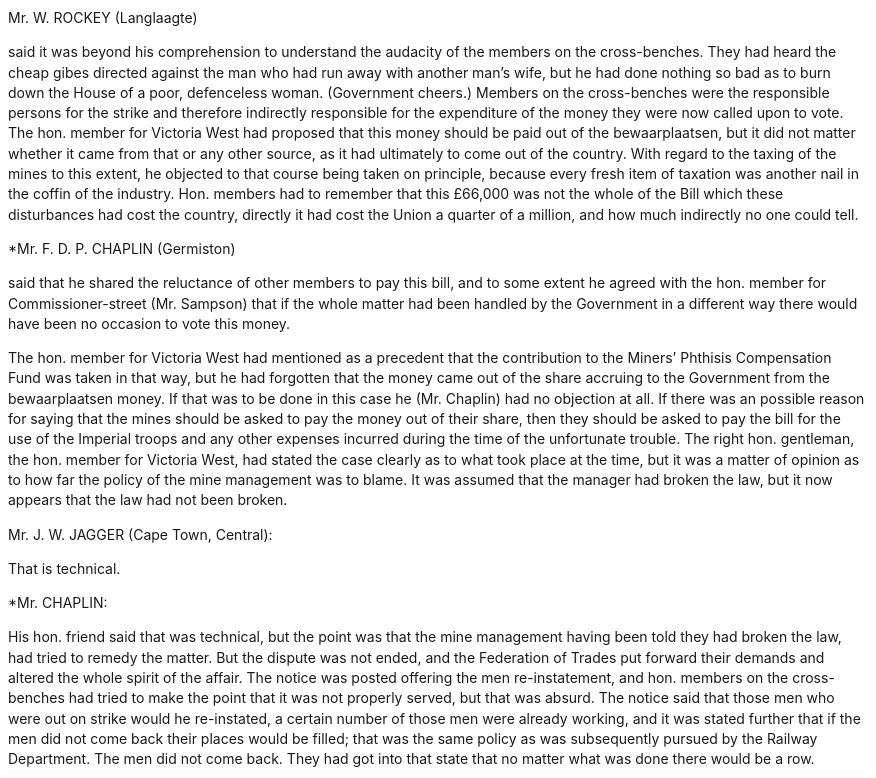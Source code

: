 </speech>

<speech by="#rockey">

<from>Mr. <person refersTo="hansard_za">W. ROCKEY</person> (Langlaagte)</from>

<p>said it was beyond his comprehension to understand the audacity of the members on the cross-benches. They had heard the cheap gibes directed against the man who had run away with another man&#x2019;s wife, but he had done nothing so bad as to burn down the House of a poor, defenceless woman. (Government cheers.) Members on the cross-benches were the responsible persons for the strike and therefore indirectly responsible for the expenditure of the money they were now called upon to vote. The hon. member for Victoria West had proposed that this money should be paid out of the bewaarplaatsen, but it did not matter whether it came from that or any other source, as it had ultimately to come out of the country. With regard to the taxing of the mines to this extent, he objected to that course being taken on principle, because every fresh item of taxation was another nail in the coffin of the industry. Hon. members had to remember that this &#x00A3;66,000 was not the whole of the Bill which these disturbances had cost the country, directly it had cost the Union a quarter of a million, and how much indirectly no one could tell.</p>

</speech>

<speech by="#chaplin">

<from>*Mr. <person refersTo="hansard_za">F. D. P. CHAPLIN</person> (Germiston)</from>

<p>said that he shared the reluctance of other members to pay this bill, and to some extent <span class="col_1367-1368" refersTo="page_0690"/>he agreed with the hon. member for Commissioner-street (Mr. Sampson) that if the whole matter had been handled by the Government in a different way there would have been no occasion to vote this money.</p>

<p>The hon. member for Victoria West had mentioned as a precedent that the contribution to the Miners&#x2019; Phthisis Compensation Fund was taken in that way, but he had forgotten that the money came out of the share accruing to the Government from the bewaarplaatsen money. If that was to be done in this case he (Mr. Chaplin) had no objection at all. If there was an possible reason for saying that the mines should be asked to pay the money out of their share, then they should be asked to pay the bill for the use of the Imperial troops and any other expenses incurred during the time of the unfortunate trouble. The right hon. gentleman, the hon. member for Victoria West, had stated the case clearly as to what took place at the time, but it was a matter of opinion as to how far the policy of the mine management was to blame. It was assumed that the manager had broken the law, but it now appears that the law had not been broken.</p>

</speech>

<speech by="#jagger">

<from>Mr. <person refersTo="hansard_za">J. W. JAGGER</person> (Cape Town, Central):</from>

<p>That is technical.</p>

</speech>

<speech by="#chaplin">

<from>*Mr. <person refersTo="hansard_za">CHAPLIN</person>:</from>

<p>His hon. friend said that was technical, but the point was that the mine management having been told they had broken the law, had tried to remedy the matter. But the dispute was not ended, and the Federation of Trades put forward their demands and altered the whole spirit of the affair. The notice was posted offering the men re-instatement, and hon. members on the cross-benches had tried to make the point that it was not properly served, but that was absurd. The notice said that those men who were out on strike would he re-instated, a certain number of those men were already working, and it was stated further that if the men did not come back their places would be filled; that was the same policy as was subsequently pursued by the Railway Department. The men did not come back. They had got into that state that no matter what was done there would be a row.</p>
